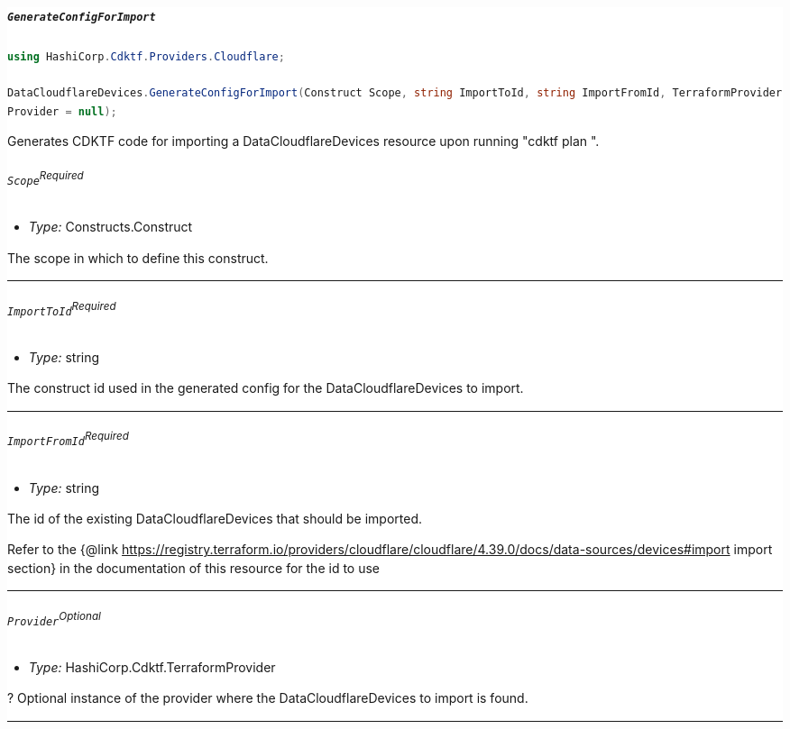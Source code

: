 ##### `GenerateConfigForImport` <a name="GenerateConfigForImport" id="@cdktf/provider-cloudflare.dataCloudflareDevices.DataCloudflareDevices.generateConfigForImport"></a>

```csharp
using HashiCorp.Cdktf.Providers.Cloudflare;

DataCloudflareDevices.GenerateConfigForImport(Construct Scope, string ImportToId, string ImportFromId, TerraformProvider Provider = null);
```

Generates CDKTF code for importing a DataCloudflareDevices resource upon running "cdktf plan <stack-name>".

###### `Scope`<sup>Required</sup> <a name="Scope" id="@cdktf/provider-cloudflare.dataCloudflareDevices.DataCloudflareDevices.generateConfigForImport.parameter.scope"></a>

- *Type:* Constructs.Construct

The scope in which to define this construct.

---

###### `ImportToId`<sup>Required</sup> <a name="ImportToId" id="@cdktf/provider-cloudflare.dataCloudflareDevices.DataCloudflareDevices.generateConfigForImport.parameter.importToId"></a>

- *Type:* string

The construct id used in the generated config for the DataCloudflareDevices to import.

---

###### `ImportFromId`<sup>Required</sup> <a name="ImportFromId" id="@cdktf/provider-cloudflare.dataCloudflareDevices.DataCloudflareDevices.generateConfigForImport.parameter.importFromId"></a>

- *Type:* string

The id of the existing DataCloudflareDevices that should be imported.

Refer to the {@link https://registry.terraform.io/providers/cloudflare/cloudflare/4.39.0/docs/data-sources/devices#import import section} in the documentation of this resource for the id to use

---

###### `Provider`<sup>Optional</sup> <a name="Provider" id="@cdktf/provider-cloudflare.dataCloudflareDevices.DataCloudflareDevices.generateConfigForImport.parameter.provider"></a>

- *Type:* HashiCorp.Cdktf.TerraformProvider

? Optional instance of the provider where the DataCloudflareDevices to import is found.

---
